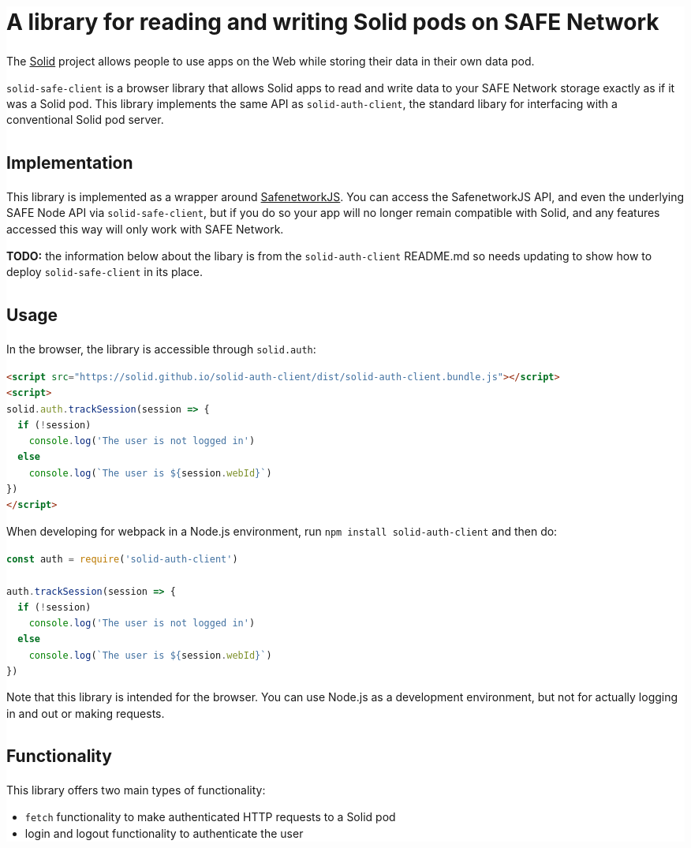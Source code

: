 # A library for reading and writing Solid pods on SAFE Network

The [Solid](https://solid.mit.edu/) project allows people to use apps on the Web while storing their data in their own data pod.

`solid-safe-client` is a browser library that allows Solid apps to read and write data to your SAFE Network storage exactly as if it was a Solid pod. This library implements the same API as `solid-auth-client`, the standard libary for interfacing with a conventional Solid pod server.

## Implementation
This library is implemented as a wrapper around [SafenetworkJS](https://github.com/theWebalyst/safenetworkjs). You can access the SafenetworkJS API, and even the underlying SAFE Node API via `solid-safe-client`, but if you do so your app will no longer remain compatible with Solid, and any features accessed this way will only work with SAFE Network.

**TODO:** the information below about the libary is from the `solid-auth-client` README.md so needs updating to show how to deploy `solid-safe-client` in its place.

## Usage
In the browser, the library is accessible through `solid.auth`:
```html
<script src="https://solid.github.io/solid-auth-client/dist/solid-auth-client.bundle.js"></script>
<script>
solid.auth.trackSession(session => {
  if (!session)
    console.log('The user is not logged in')
  else
    console.log(`The user is ${session.webId}`)
})
</script>
```

When developing for webpack in a Node.js environment,
run `npm install solid-auth-client` and then do:

```javascript
const auth = require('solid-auth-client')

auth.trackSession(session => {
  if (!session)
    console.log('The user is not logged in')
  else
    console.log(`The user is ${session.webId}`)
})
```

Note that this library is intended for the browser.
You can use Node.js as a development environment,
but not for actually logging in and out or making requests.

## Functionality
This library offers two main types of functionality:
- `fetch` functionality to make authenticated HTTP requests to a Solid pod
- login and logout functionality to authenticate the user
